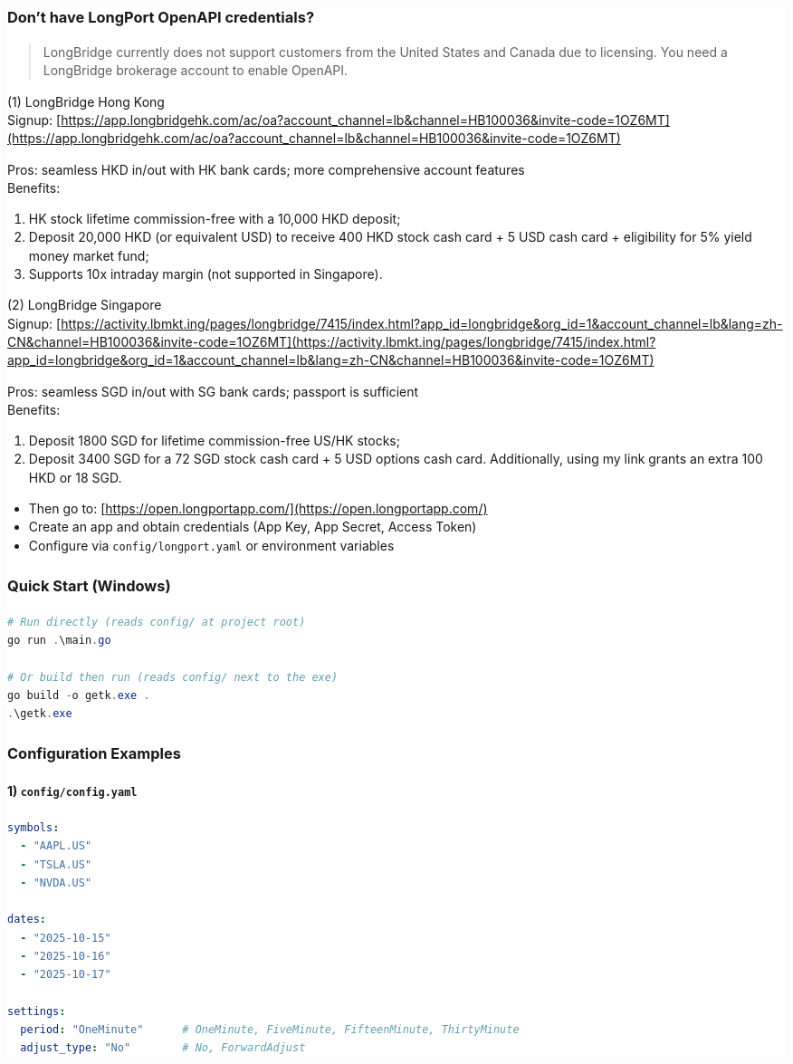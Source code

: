### Don’t have LongPort OpenAPI credentials?

> LongBridge currently does not support customers from the United States and Canada due to licensing. You need a LongBridge brokerage account to enable OpenAPI.

(1) LongBridge Hong Kong  
Signup: [https://app.longbridgehk.com/ac/oa?account_channel=lb&channel=HB100036&invite-code=1OZ6MT](https://app.longbridgehk.com/ac/oa?account_channel=lb&channel=HB100036&invite-code=1OZ6MT)

Pros: seamless HKD in/out with HK bank cards; more comprehensive account features  
Benefits:
1. HK stock lifetime commission-free with a 10,000 HKD deposit;
2. Deposit 20,000 HKD (or equivalent USD) to receive 400 HKD stock cash card + 5 USD cash card + eligibility for 5% yield money market fund;
3. Supports 10x intraday margin (not supported in Singapore).

(2) LongBridge Singapore  
Signup: [https://activity.lbmkt.ing/pages/longbridge/7415/index.html?app_id=longbridge&org_id=1&account_channel=lb&lang=zh-CN&channel=HB100036&invite-code=1OZ6MT](https://activity.lbmkt.ing/pages/longbridge/7415/index.html?app_id=longbridge&org_id=1&account_channel=lb&lang=zh-CN&channel=HB100036&invite-code=1OZ6MT)

Pros: seamless SGD in/out with SG bank cards; passport is sufficient  
Benefits:
1. Deposit 1800 SGD for lifetime commission-free US/HK stocks;
2. Deposit 3400 SGD for a 72 SGD stock cash card + 5 USD options cash card.
Additionally, using my link grants an extra 100 HKD or 18 SGD.

- Then go to: [https://open.longportapp.com/](https://open.longportapp.com/)
- Create an app and obtain credentials (App Key, App Secret, Access Token)
- Configure via `config/longport.yaml` or environment variables

### Quick Start (Windows)
```powershell
# Run directly (reads config/ at project root)
go run .\main.go

# Or build then run (reads config/ next to the exe)
go build -o getk.exe .
.\getk.exe
```

### Configuration Examples
#### 1) `config/config.yaml`
```yaml
symbols:
  - "AAPL.US"
  - "TSLA.US"
  - "NVDA.US"

dates:
  - "2025-10-15"
  - "2025-10-16"
  - "2025-10-17"

settings:
  period: "OneMinute"      # OneMinute, FiveMinute, FifteenMinute, ThirtyMinute
  adjust_type: "No"        # No, ForwardAdjust
```
